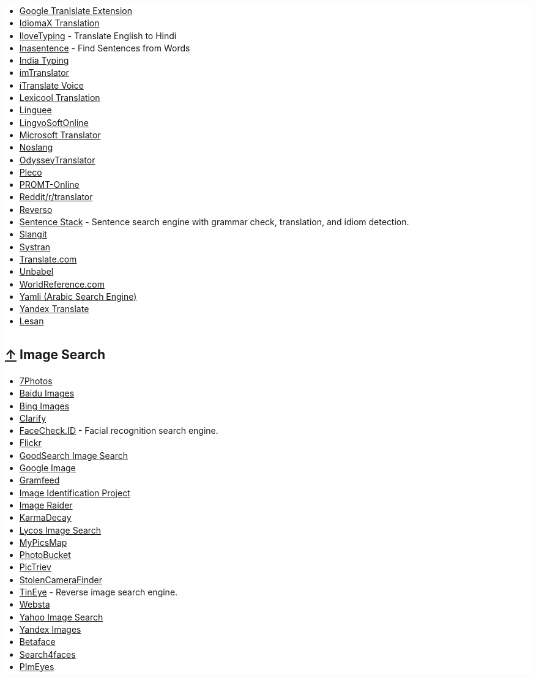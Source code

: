 *   [Google Tranlslate Extension](https://chrome.google.com/webstore/detail/google-translate/aapbdbdomjkkjkaonfhkkikfgjllcleb?hl=en)
*   [IdiomaX Translation](http://www.idiomax.com/online-translator.aspx)
*   [IloveTyping](https://ilovetyping.com/english-to-hindi-typing) - Translate English to Hindi
*   [Inasentence](https://inasentence.me/) - Find Sentences from Words
*   [India Typing](https://indiatyping.com/index.php/translate/english-to-hindi)
*   [imTranslator](http://imtranslator.net/translation)
*   [iTranslate Voice](http://itranslatevoice.com)
*   [Lexicool Translation](http://www.lexicool.com/translate.asp)
*   [Linguee](http://www.linguee.com)
*   [LingvoSoftOnline](http://www.lingvozone.com)
*   [Microsoft Translator](http://www.microsoft.com/en-us/translator)
*   [Noslang](http://www.noslang.com)
*   [OdysseyTranslator](http://odysseytranslator.com)
*   [Pleco](https://www.pleco.com)
*   [PROMT-Online](http://translation2.paralink.com)
*   [Reddit/r/translator](https://www.reddit.com/r/translator)
*   [Reverso](http://www.reverso.net)
*   [Sentence Stack](https://sentencestack.com/) - Sentence search engine with grammar check, translation, and idiom detection.
*   [Slangit](http://slangit.com)
*   [Systran](http://www.systransoft.com)
*   [Translate.com](https://www.translate.com)
*   [Unbabel](https://unbabel.com)
*   [WorldReference.com](http://www.wordreference.com)
*   [Yamli (Arabic Search Engine)](http://www.yamli.com)
*   [Yandex Translate](https://translate.yandex.ru)
*   [Lesan](https://lesan.ai)

## [↑](#-Table-of-Contents) Image Search

*   [7Photos](http://7photos.net)
*   [Baidu Images](http://image.baidu.com)
*   [Bing Images](http://www.bing.com/images)
*   [Clarify](http://clarify.io)
*   [FaceCheck.ID](https://facecheck.id) - Facial recognition search engine.
*   [Flickr](https://secure.flickr.com)
*   [GoodSearch Image Search](http://www.goodsearch.com/search-image)
*   [Google Image](https://images.google.com)
*   [Gramfeed](http://www.gramfeed.com)
*   [Image Identification Project](https://www.imageidentify.com)
*   [Image Raider](https://www.imageraider.com)
*   [KarmaDecay](http://karmadecay.com)
*   [Lycos Image Search](http://search.lycos.com)
*   [MyPicsMap](http://www.mypicsmap.com)
*   [PhotoBucket](http://photobucket.com)
*   [PicTriev](http://www.pictriev.com)
*   [StolenCameraFinder](http://www.stolencamerafinder.co.uk)
*   [TinEye](https://tineye.com) - Reverse image search engine.
*   [Websta](http://websta.me)
*   [Yahoo Image Search](https://images.search.yahoo.com)
*   [Yandex Images](https://www.yandex.com/images)
*   [Betaface](https://www.betaface.com/demo.html)
*   [Search4faces](https://search4faces.com/)
*   [PImEyes](https://pimeyes.com)
